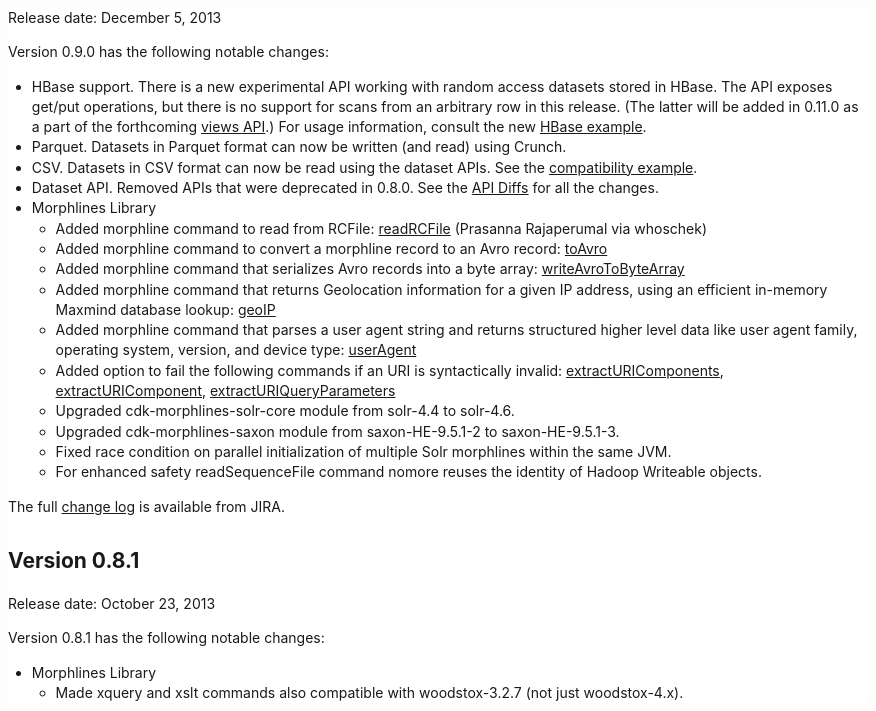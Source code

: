 Release date: December 5, 2013

Version 0.9.0 has the following notable changes:

* HBase support. There is a new experimental API working with random access datasets
  stored in HBase. The API exposes get/put operations, but there is no support for
  scans from an arbitrary row in this release. (The latter will be added in 0.11.0 as a
  part of the forthcoming [views API](https://issues.cloudera.org/browse/CDK-177).) For
  usage information, consult the new
  [HBase example](https://github.com/cloudera/cdk-examples/tree/master/dataset-hbase).
* Parquet. Datasets in Parquet format can now be written (and read) using Crunch.
* CSV. Datasets in CSV format can now be read using the dataset APIs. See the
  [compatibility example](https://github.com/cloudera/cdk-examples/tree/master/dataset-compatibility).
* Dataset API. Removed APIs that were deprecated in 0.8.0. See the
  [API Diffs](http://cloudera.github.io/cdk/docs/0.9.0/jdiff/changes.html) for all the
  changes.
* Morphlines Library
    * Added morphline command to read from RCFile: [readRCFile](kite-morphlines/morphlinesReferenceGuide.html#readRCFile) (Prasanna Rajaperumal via whoschek)
    * Added morphline command to convert a morphline record to an Avro record: [toAvro](kite-morphlines/morphlinesReferenceGuide.html#toAvro)
    * Added morphline command that serializes Avro records into a byte array: [writeAvroToByteArray](kite-morphlines/morphlinesReferenceGuide.html#writeAvroToByteArray)
    * Added morphline command that returns Geolocation information for a given IP address, using an efficient in-memory Maxmind database lookup:
      [geoIP](kite-morphlines/morphlinesReferenceGuide.html#geoIP)
    * Added morphline command that parses a user agent string and returns structured higher level data like user agent family, operating system, version, and device type:
      [userAgent](kite-morphlines/morphlinesReferenceGuide.html#userAgent)
    * Added option to fail the following commands if an URI is syntactically invalid:
      [extractURIComponents](kite-morphlines/morphlinesReferenceGuide.html#extractURIComponents),
      [extractURIComponent](kite-morphlines/morphlinesReferenceGuide.html#extractURIComponent),
      [extractURIQueryParameters](kite-morphlines/morphlinesReferenceGuide.html#extractURIQueryParameters)
    * Upgraded cdk-morphlines-solr-core module from solr-4.4 to solr-4.6.
    * Upgraded cdk-morphlines-saxon module from saxon-HE-9.5.1-2 to saxon-HE-9.5.1-3.
    * Fixed race condition on parallel initialization of multiple Solr morphlines within the same JVM.
    * For enhanced safety readSequenceFile command nomore reuses the identity of Hadoop Writeable objects.

The full [change log](https://issues.cloudera.org/secure/ReleaseNote.jspa?projectId=10143&amp;version=10277)
is available from JIRA.

## Version 0.8.1

Release date: October 23, 2013

Version 0.8.1 has the following notable changes:

* Morphlines Library
    * Made xquery and xslt commands also compatible with woodstox-3.2.7 (not just woodstox-4.x).
